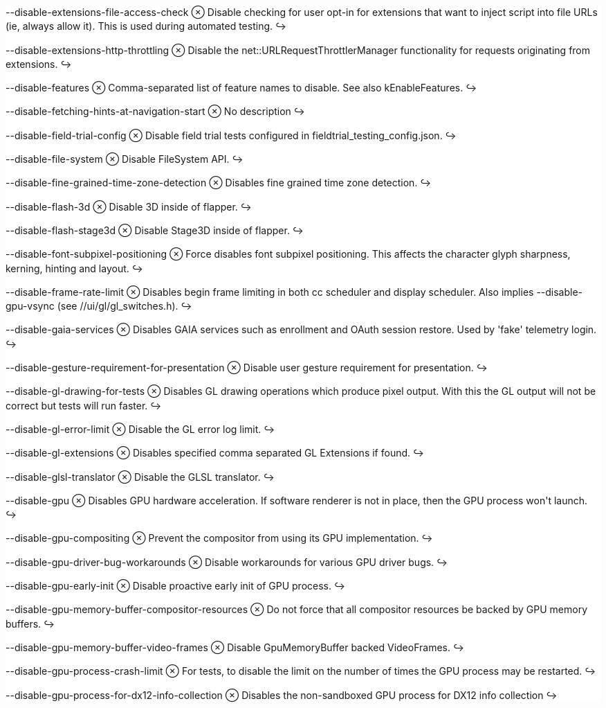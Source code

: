 --disable-extensions-file-access-check ⊗	Disable checking for user opt-in for extensions that want to inject script into file URLs (ie, always allow it). This is used during automated testing. ↪

--disable-extensions-http-throttling ⊗	Disable the net::URLRequestThrottlerManager functionality for requests originating from extensions. ↪

--disable-features ⊗	Comma-separated list of feature names to disable. See also kEnableFeatures. ↪

--disable-fetching-hints-at-navigation-start ⊗	No description ↪

--disable-field-trial-config ⊗	Disable field trial tests configured in fieldtrial\_testing\_config.json. ↪

--disable-file-system ⊗	Disable FileSystem API. ↪

--disable-fine-grained-time-zone-detection ⊗	Disables fine grained time zone detection. ↪

--disable-flash-3d ⊗	Disable 3D inside of flapper. ↪

--disable-flash-stage3d ⊗	Disable Stage3D inside of flapper. ↪

--disable-font-subpixel-positioning ⊗	Force disables font subpixel positioning. This affects the character glyph sharpness, kerning, hinting and layout. ↪

--disable-frame-rate-limit ⊗	Disables begin frame limiting in both cc scheduler and display scheduler. Also implies --disable-gpu-vsync (see //ui/gl/gl\_switches.h). ↪

--disable-gaia-services ⊗	Disables GAIA services such as enrollment and OAuth session restore. Used by 'fake' telemetry login. ↪

--disable-gesture-requirement-for-presentation ⊗	Disable user gesture requirement for presentation. ↪

--disable-gl-drawing-for-tests ⊗	Disables GL drawing operations which produce pixel output. With this the GL output will not be correct but tests will run faster. ↪

--disable-gl-error-limit ⊗	Disable the GL error log limit. ↪

--disable-gl-extensions ⊗	Disables specified comma separated GL Extensions if found. ↪

--disable-glsl-translator ⊗	Disable the GLSL translator. ↪

--disable-gpu ⊗	Disables GPU hardware acceleration. If software renderer is not in place, then the GPU process won't launch. ↪

--disable-gpu-compositing ⊗	Prevent the compositor from using its GPU implementation. ↪

--disable-gpu-driver-bug-workarounds ⊗	Disable workarounds for various GPU driver bugs. ↪

--disable-gpu-early-init ⊗	Disable proactive early init of GPU process. ↪

--disable-gpu-memory-buffer-compositor-resources ⊗	Do not force that all compositor resources be backed by GPU memory buffers. ↪

--disable-gpu-memory-buffer-video-frames ⊗	Disable GpuMemoryBuffer backed VideoFrames. ↪

--disable-gpu-process-crash-limit ⊗	For tests, to disable the limit on the number of times the GPU process may be restarted. ↪

--disable-gpu-process-for-dx12-info-collection ⊗	Disables the non-sandboxed GPU process for DX12 info collection ↪
